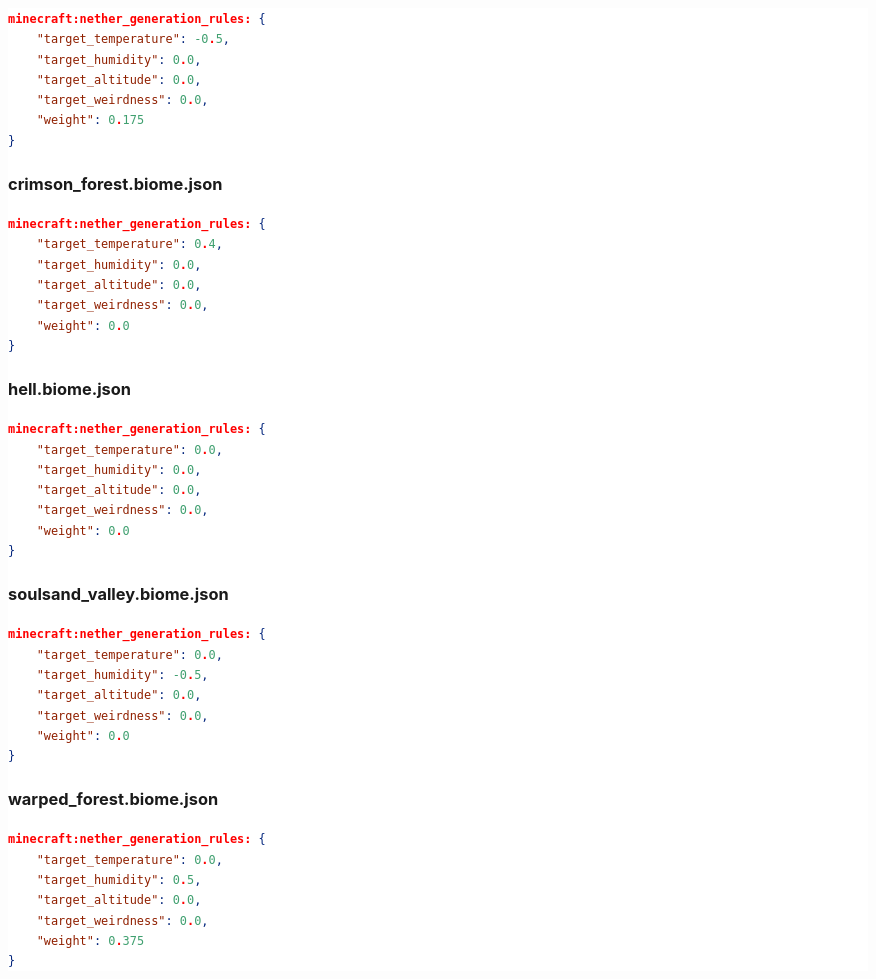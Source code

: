 ```JSON
minecraft:nether_generation_rules: {
    "target_temperature": -0.5,
    "target_humidity": 0.0,
    "target_altitude": 0.0,
    "target_weirdness": 0.0,
    "weight": 0.175
}
```

### crimson_forest.biome.json

```JSON
minecraft:nether_generation_rules: {
    "target_temperature": 0.4,
    "target_humidity": 0.0,
    "target_altitude": 0.0,
    "target_weirdness": 0.0,
    "weight": 0.0
}
```

### hell.biome.json

```JSON
minecraft:nether_generation_rules: {
    "target_temperature": 0.0,
    "target_humidity": 0.0,
    "target_altitude": 0.0,
    "target_weirdness": 0.0,
    "weight": 0.0
}
```

### soulsand_valley.biome.json

```JSON
minecraft:nether_generation_rules: {
    "target_temperature": 0.0,
    "target_humidity": -0.5,
    "target_altitude": 0.0,
    "target_weirdness": 0.0,
    "weight": 0.0
}
```

### warped_forest.biome.json

```JSON
minecraft:nether_generation_rules: {
    "target_temperature": 0.0,
    "target_humidity": 0.5,
    "target_altitude": 0.0,
    "target_weirdness": 0.0,
    "weight": 0.375
}
```
